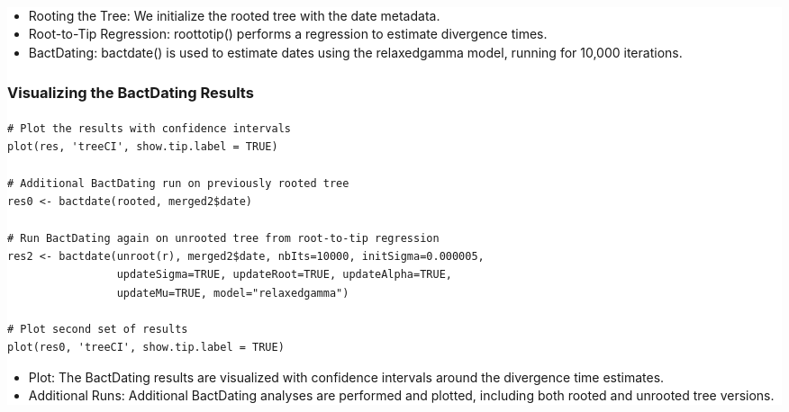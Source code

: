 
- Rooting the Tree: We initialize the rooted tree with the date metadata.<br>
- Root-to-Tip Regression: roottotip() performs a regression to estimate divergence times.<br>
- BactDating: bactdate() is used to estimate dates using the relaxedgamma model, running for 10,000 iterations.<br>


### Visualizing the BactDating Results


```{r}
# Plot the results with confidence intervals
plot(res, 'treeCI', show.tip.label = TRUE)

# Additional BactDating run on previously rooted tree
res0 <- bactdate(rooted, merged2$date)

# Run BactDating again on unrooted tree from root-to-tip regression
res2 <- bactdate(unroot(r), merged2$date, nbIts=10000, initSigma=0.000005, 
                 updateSigma=TRUE, updateRoot=TRUE, updateAlpha=TRUE, 
                 updateMu=TRUE, model="relaxedgamma")

# Plot second set of results
plot(res0, 'treeCI', show.tip.label = TRUE)
```


- Plot: The BactDating results are visualized with confidence intervals around the divergence time estimates.
- Additional Runs: Additional BactDating analyses are performed and plotted, including both rooted and unrooted tree versions.
